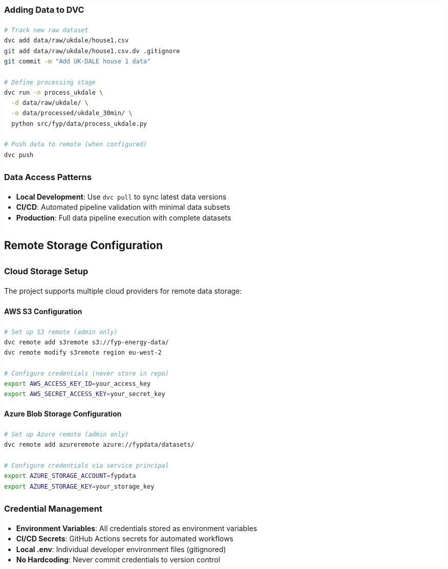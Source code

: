 ### Adding Data to DVC
```bash
# Track new raw dataset
dvc add data/raw/ukdale/house1.csv
git add data/raw/ukdale/house1.csv.dv .gitignore
git commit -m "Add UK-DALE house 1 data"

# Define processing stage
dvc run -n process_ukdale \
  -d data/raw/ukdale/ \
  -o data/processed/ukdale_30min/ \
  python src/fyp/data/process_ukdale.py

# Push data to remote (when configured)
dvc push
```

### Data Access Patterns
- **Local Development**: Use `dvc pull` to sync latest data versions
- **CI/CD**: Automated pipeline validation with minimal data subsets
- **Production**: Full data pipeline execution with complete datasets

## Remote Storage Configuration

### Cloud Storage Setup
The project supports multiple cloud providers for remote data storage:

#### AWS S3 Configuration
```bash
# Set up S3 remote (admin only)
dvc remote add s3remote s3://fyp-energy-data/
dvc remote modify s3remote region eu-west-2

# Configure credentials (never store in repo)
export AWS_ACCESS_KEY_ID=your_access_key
export AWS_SECRET_ACCESS_KEY=your_secret_key
```

#### Azure Blob Storage Configuration  
```bash
# Set up Azure remote (admin only)
dvc remote add azureremote azure://fypdata/datasets/

# Configure credentials via service principal
export AZURE_STORAGE_ACCOUNT=fypdata
export AZURE_STORAGE_KEY=your_storage_key
```

### Credential Management
- **Environment Variables**: All credentials stored as environment variables
- **CI/CD Secrets**: GitHub Actions secrets for automated workflows
- **Local .env**: Individual developer environment files (gitignored)
- **No Hardcoding**: Never commit credentials to version control
